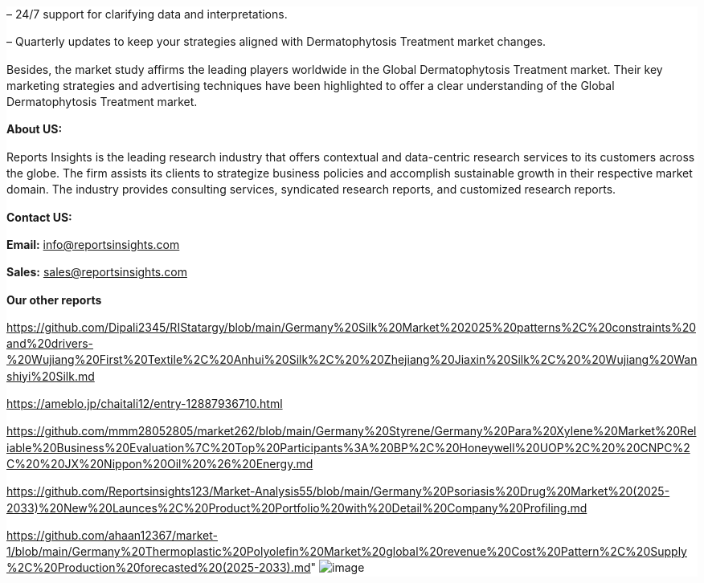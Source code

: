 – 24/7 support for clarifying data and interpretations.

– Quarterly updates to keep your strategies aligned with Dermatophytosis Treatment market changes.

Besides, the market study affirms the leading players worldwide in the Global Dermatophytosis Treatment market. Their key marketing strategies and advertising techniques have been highlighted to offer a clear understanding of the Global Dermatophytosis Treatment market.

<strong><strong>About US</strong>:</strong>

Reports Insights is the leading research industry that offers contextual and data-centric research services to its customers across the globe. The firm assists its clients to strategize business policies and accomplish sustainable growth in their respective market domain. The industry provides consulting services, syndicated research reports, and customized research reports.

<strong>Contact US:</strong>

<p class=><b>Email:</b> <a href=mailto:info@reportsinsights.com>info@reportsinsights.com</a></p>
<p class=><b>Sales:</b> <a href=mailto:sales@reportsinsights.com>sales@reportsinsights.com</a></p>

<strong>Our other reports</strong>

<a href=https://github.com/Dipali2345/RIStatargy/blob/main/Germany%20Silk%20Market%202025%20patterns%2C%20constraints%20and%20drivers-%20Wujiang%20First%20Textile%2C%20Anhui%20Silk%2C%20%20Zhejiang%20Jiaxin%20Silk%2C%20%20Wujiang%20Wanshiyi%20Silk.md>https://github.com/Dipali2345/RIStatargy/blob/main/Germany%20Silk%20Market%202025%20patterns%2C%20constraints%20and%20drivers-%20Wujiang%20First%20Textile%2C%20Anhui%20Silk%2C%20%20Zhejiang%20Jiaxin%20Silk%2C%20%20Wujiang%20Wanshiyi%20Silk.md</a>

<a href=https://ameblo.jp/chaitali12/entry-12887936710.html>https://ameblo.jp/chaitali12/entry-12887936710.html</a>

<a href=https://github.com/mmm28052805/market262/blob/main/Germany%20Styrene/Germany%20Para%20Xylene%20Market%20Reliable%20Business%20Evaluation%7C%20Top%20Participants%3A%20BP%2C%20Honeywell%20UOP%2C%20%20CNPC%2C%20%20JX%20Nippon%20Oil%20%26%20Energy.md>https://github.com/mmm28052805/market262/blob/main/Germany%20Styrene/Germany%20Para%20Xylene%20Market%20Reliable%20Business%20Evaluation%7C%20Top%20Participants%3A%20BP%2C%20Honeywell%20UOP%2C%20%20CNPC%2C%20%20JX%20Nippon%20Oil%20%26%20Energy.md</a>

<a href=https://github.com/Reportsinsights123/Market-Analysis55/blob/main/Germany%20Psoriasis%20Drug%20Market%20(2025-2033)%20New%20Launces%2C%20Product%20Portfolio%20with%20Detail%20Company%20Profiling.md>https://github.com/Reportsinsights123/Market-Analysis55/blob/main/Germany%20Psoriasis%20Drug%20Market%20(2025-2033)%20New%20Launces%2C%20Product%20Portfolio%20with%20Detail%20Company%20Profiling.md</a>

<a href=https://github.com/ahaan12367/market-1/blob/main/Germany%20Thermoplastic%20Polyolefin%20Market%20global%20revenue%20Cost%20Pattern%2C%20Supply%2C%20Production%20forecasted%20(2025-2033).md>https://github.com/ahaan12367/market-1/blob/main/Germany%20Thermoplastic%20Polyolefin%20Market%20global%20revenue%20Cost%20Pattern%2C%20Supply%2C%20Production%20forecasted%20(2025-2033).md</a>"
![image](https://github.com/user-attachments/assets/18484b2d-48f6-4e94-a27f-2cd21492d876)
